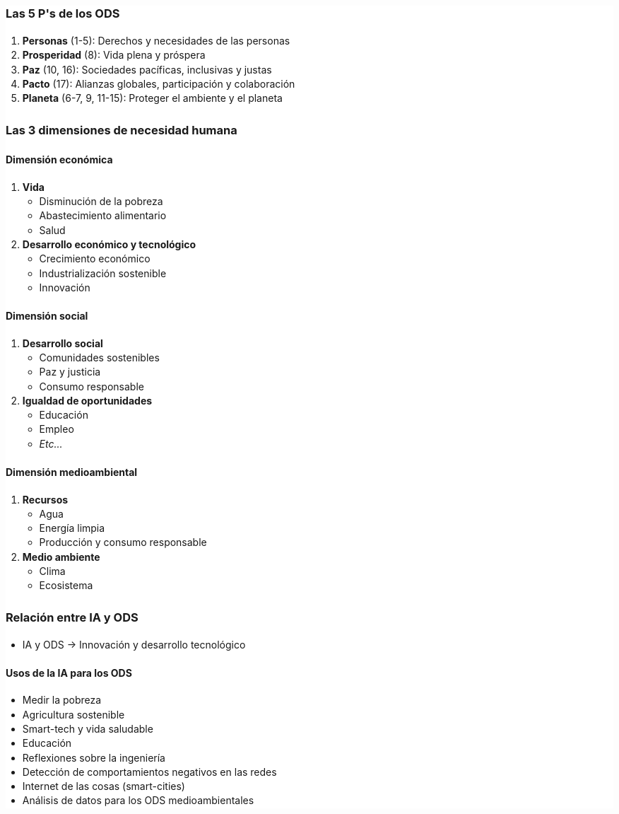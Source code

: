 ### Las 5 P's de los ODS

1. **Personas** (1-5): Derechos y necesidades de las personas
2. **Prosperidad** (8): Vida plena y próspera
3. **Paz** (10, 16): Sociedades pacíficas, inclusivas y justas
4. **Pacto** (17): Alianzas globales, participación y colaboración
5. **Planeta** (6-7, 9, 11-15): Proteger el ambiente y el planeta

### Las 3 dimensiones de necesidad humana

#### Dimensión económica

1. **Vida**
   - Disminución de la pobreza
   - Abastecimiento alimentario
   - Salud
2. **Desarrollo económico y tecnológico**
   - Crecimiento económico
   - Industrialización sostenible
   - Innovación

#### Dimensión social

1. **Desarrollo social**
   - Comunidades sostenibles
   - Paz y justicia
   - Consumo responsable
2. **Igualdad de oportunidades**
   - Educación
   - Empleo
   - *Etc...*

#### Dimensión medioambiental

1. **Recursos**
   - Agua
   - Energía limpia
   - Producción y consumo responsable
2. **Medio ambiente**
   - Clima
   - Ecosistema

### Relación entre IA y ODS

- IA y ODS $\to$ Innovación y desarrollo tecnológico

#### Usos de la IA para los ODS

- Medir la pobreza
- Agricultura sostenible
- Smart-tech y vida saludable
- Educación
- Reflexiones sobre la ingeniería
- Detección de comportamientos negativos en las redes
- Internet de las cosas (smart-cities)
- Análisis de datos para los ODS medioambientales
